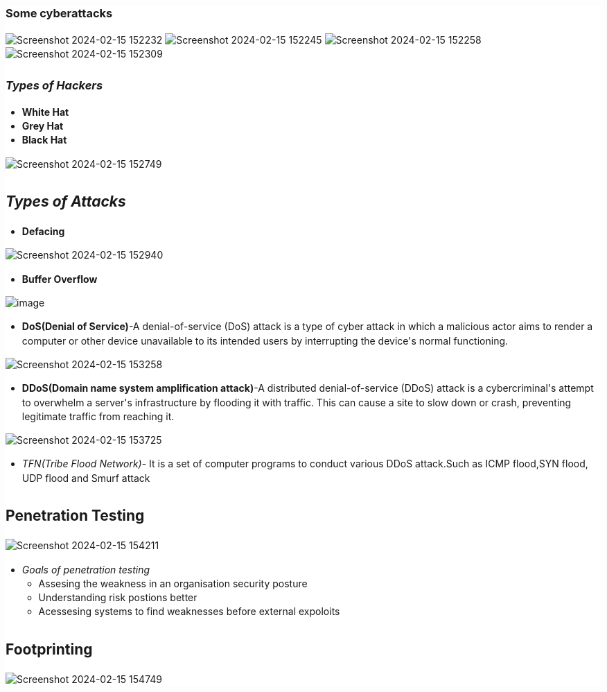 
### Some cyberattacks
<img width="750" alt="Screenshot 2024-02-15 152232" src="https://github.com/raunakkk21/Cybersecurity/assets/143111163/ba3334b5-6d39-4646-9074-c2ffb2bf8122">  
<img width="750" alt="Screenshot 2024-02-15 152245" src="https://github.com/raunakkk21/Cybersecurity/assets/143111163/8151c1d0-7d9e-4272-a800-3aa874756d90">  
<img width="750" alt="Screenshot 2024-02-15 152258" src="https://github.com/raunakkk21/Cybersecurity/assets/143111163/ee1deee3-33ed-4d97-994d-ca96cc669a18">  
<img width="750" alt="Screenshot 2024-02-15 152309" src="https://github.com/raunakkk21/Cybersecurity/assets/143111163/a2ee8002-0a52-487d-b591-1af24f439730">    

### *Types of Hackers*  
- **White Hat**
- **Grey Hat**
- **Black Hat**
<img width="750" alt="Screenshot 2024-02-15 152749" src="https://github.com/raunakkk21/Cybersecurity/assets/143111163/3e697d93-0f00-4c6c-98f0-13633b2a7810">

## *Types of Attacks*  

- **Defacing**
<img width="750" alt="Screenshot 2024-02-15 152940" src="https://github.com/raunakkk21/Cybersecurity/assets/143111163/546f9bd7-b846-42f9-9b67-34c5830932a6">

- **Buffer Overflow**
<img width="750" alt="image" src="https://github.com/raunakkk21/Cybersecurity/assets/143111163/c7ac6a82-b73c-47c4-b7d6-c3ec39593571">


- **DoS(Denial of Service)**-A denial-of-service (DoS) attack is a type of cyber attack in which a malicious actor aims to render a computer or other device unavailable to its intended users by interrupting the device's normal functioning.

<img width="750" alt="Screenshot 2024-02-15 153258" src="https://github.com/raunakkk21/Cybersecurity/assets/143111163/1276c83a-15dc-49fc-b17b-2c58ad453c16">  

- **DDoS(Domain name system amplification attack)**-A distributed denial-of-service (DDoS) attack is a cybercriminal's attempt to overwhelm a server's infrastructure by flooding it with traffic. This can cause a site to slow down or crash, preventing legitimate traffic from reaching it.
<img width="750" alt="Screenshot 2024-02-15 153725" src="https://github.com/raunakkk21/Cybersecurity/assets/143111163/5d710d96-63a5-4e61-bfe7-3baa38c57ed5">

- *TFN(Tribe Flood Network)*- It is a set of computer programs to conduct various DDoS attack.Such as ICMP flood,SYN flood, UDP flood and Smurf attack


## Penetration Testing
<img width="750" alt="Screenshot 2024-02-15 154211" src="https://github.com/raunakkk21/Cybersecurity/assets/143111163/4e51e056-c12c-4e6e-a0bd-b1af0b3562df">    

- *Goals of penetration testing*  
   - Assesing the weakness in an organisation security posture
   - Understanding risk postions better
   - Acessesing systems to find weaknesses before external expoloits

## Footprinting
<img width="750" alt="Screenshot 2024-02-15 154749" src="https://github.com/raunakkk21/Cybersecurity/assets/143111163/0d3e23bf-9429-47de-829c-2907556ad7a7">   
